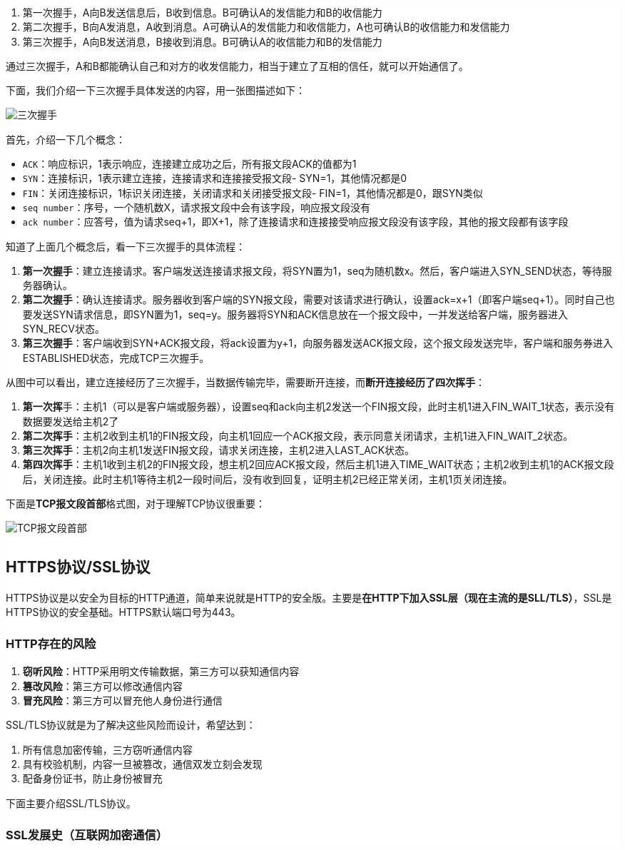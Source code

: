 1. 第一次握手，A向B发送信息后，B收到信息。B可确认A的发信能力和B的收信能力
2. 第二次握手，B向A发消息，A收到消息。A可确认A的发信能力和收信能力，A也可确认B的收信能力和发信能力
3. 第三次握手，A向B发送消息，B接收到消息。B可确认A的收信能力和B的发信能力

通过三次握手，A和B都能确认自己和对方的收发信能力，相当于建立了互相的信任，就可以开始通信了。

下面，我们介绍一下三次握手具体发送的内容，用一张图描述如下：

![三次握手](https://upload-images.jianshu.io/upload_images/9942787-495afdbac8f2012c.png?imageMogr2/auto-orient/)

首先，介绍一下几个概念：

- `ACK`：响应标识，1表示响应，连接建立成功之后，所有报文段ACK的值都为1
- `SYN`：连接标识，1表示建立连接，连接请求和连接接受报文段- SYN=1，其他情况都是0
- `FIN`：关闭连接标识，1标识关闭连接，关闭请求和关闭接受报文段- FIN=1，其他情况都是0，跟SYN类似
- `seq number`：序号，一个随机数X，请求报文段中会有该字段，响应报文段没有
- `ack number`：应答号，值为请求seq+1，即X+1，除了连接请求和连接接受响应报文段没有该字段，其他的报文段都有该字段

知道了上面几个概念后，看一下三次握手的具体流程：

1. **第一次握手**：建立连接请求。客户端发送连接请求报文段，将SYN置为1，seq为随机数x。然后，客户端进入SYN_SEND状态，等待服务器确认。
2. **第二次握手**：确认连接请求。服务器收到客户端的SYN报文段，需要对该请求进行确认，设置ack=x+1（即客户端seq+1）。同时自己也要发送SYN请求信息，即SYN置为1，seq=y。服务器将SYN和ACK信息放在一个报文段中，一并发送给客户端，服务器进入SYN_RECV状态。
3. **第三次握手**：客户端收到SYN+ACK报文段，将ack设置为y+1，向服务器发送ACK报文段，这个报文段发送完毕，客户端和服务券进入ESTABLISHED状态，完成TCP三次握手。

从图中可以看出，建立连接经历了三次握手，当数据传输完毕，需要断开连接，而**断开连接经历了四次挥手**：

1. **第一次挥**手：主机1（可以是客户端或服务器），设置seq和ack向主机2发送一个FIN报文段，此时主机1进入FIN_WAIT_1状态，表示没有数据要发送给主机2了
2. **第二次挥手**：主机2收到主机1的FIN报文段，向主机1回应一个ACK报文段，表示同意关闭请求，主机1进入FIN_WAIT_2状态。
3. **第三次挥手**：主机2向主机1发送FIN报文段，请求关闭连接，主机2进入LAST_ACK状态。
4. **第四次挥手**：主机1收到主机2的FIN报文段，想主机2回应ACK报文段，然后主机1进入TIME_WAIT状态；主机2收到主机1的ACK报文段后，关闭连接。此时主机1等待主机2一段时间后，没有收到回复，证明主机2已经正常关闭，主机1页关闭连接。

下面是**TCP报文段首部**格式图，对于理解TCP协议很重要：

![TCP报文段首部](https://s1.ax1x.com/2018/03/02/9rzlJf.png)

## HTTPS协议/SSL协议

HTTPS协议是以安全为目标的HTTP通道，简单来说就是HTTP的安全版。主要是**在HTTP下加入SSL层（现在主流的是SLL/TLS）**，SSL是HTTPS协议的安全基础。HTTPS默认端口号为443。

### HTTP存在的风险

1. **窃听风险**：HTTP采用明文传输数据，第三方可以获知通信内容
2. **篡改风险**：第三方可以修改通信内容
3. **冒充风险**：第三方可以冒充他人身份进行通信

SSL/TLS协议就是为了解决这些风险而设计，希望达到：

1. 所有信息加密传输，三方窃听通信内容
2. 具有校验机制，内容一旦被篡改，通信双发立刻会发现
3. 配备身份证书，防止身份被冒充

下面主要介绍SSL/TLS协议。

### SSL发展史（互联网加密通信）
